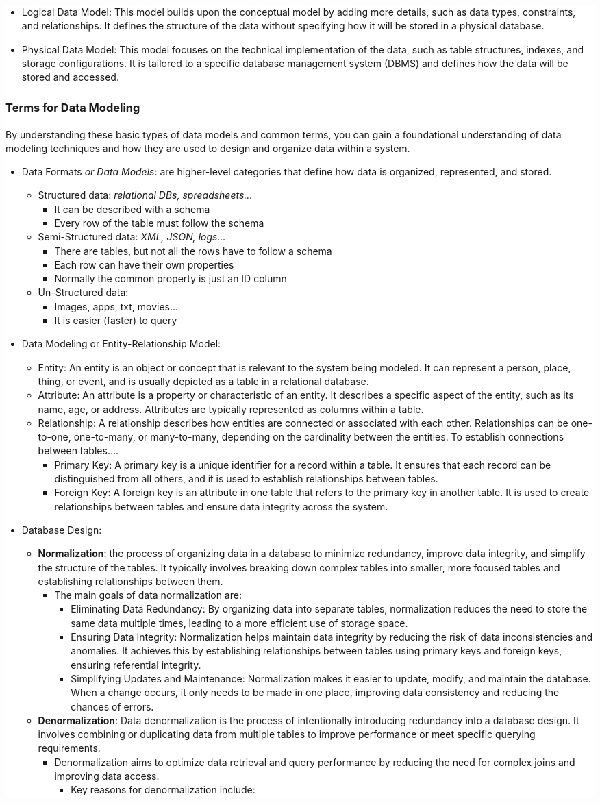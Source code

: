 * Logical Data Model: This model builds upon the conceptual model by adding more details, such as data types, constraints, and relationships. It defines the structure of the data without specifying how it will be stored in a physical database.

* Physical Data Model: This model focuses on the technical implementation of the data, such as table structures, indexes, and storage configurations. It is tailored to a specific database management system (DBMS) and defines how the data will be stored and accessed.

### Terms for Data Modeling

By understanding these basic types of data models and common terms, you can gain a foundational understanding of data modeling techniques and how they are used to design and organize data within a system.

* Data Formats *or Data Models*: are higher-level categories that define how data is organized, represented, and stored.
    * Structured data: *relational DBs, spreadsheets...*
        * It can be described with a schema
        * Every row of the table must follow the schema
    * Semi-Structured data: *XML, JSON, logs...*
        * There are tables, but not all the rows have to follow a schema
        * Each row can have their own properties
        * Normally the common property is just an ID column
    * Un-Structured data:
        * Images, apps, txt, movies...
        * It is easier (faster) to query

* Data Modeling or Entity-Relationship Model:
    * Entity: An entity is an object or concept that is relevant to the system being modeled. It can represent a person, place, thing, or event, and is usually depicted as a table in a relational database.
    * Attribute: An attribute is a property or characteristic of an entity. It describes a specific aspect of the entity, such as its name, age, or address. Attributes are typically represented as columns within a table.
    * Relationship: A relationship describes how entities are connected or associated with each other. Relationships can be one-to-one, one-to-many, or many-to-many, depending on the cardinality between the entities. To establish connections between tables....
        * Primary Key: A primary key is a unique identifier for a record within a table. It ensures that each record can be distinguished from all others, and it is used to establish relationships between tables.
        * Foreign Key: A foreign key is an attribute in one table that refers to the primary key in another table. It is used to create relationships between tables and ensure data integrity across the system.

* Database Design:
    * **Normalization**: the process of organizing data in a database to minimize redundancy, improve data integrity, and simplify the structure of the tables. It typically involves breaking down complex tables into smaller, more focused tables and establishing relationships between them.
        * The main goals of data normalization are:
            * Eliminating Data Redundancy: By organizing data into separate tables, normalization reduces the need to store the same data multiple times, leading to a more efficient use of storage space.
            * Ensuring Data Integrity: Normalization helps maintain data integrity by reducing the risk of data inconsistencies and anomalies. It achieves this by establishing relationships between tables using primary keys and foreign keys, ensuring referential integrity.
            * Simplifying Updates and Maintenance: Normalization makes it easier to update, modify, and maintain the database. When a change occurs, it only needs to be made in one place, improving data consistency and reducing the chances of errors.
    * **Denormalization**: Data denormalization is the process of intentionally introducing redundancy into a database design. It involves combining or duplicating data from multiple tables to improve performance or meet specific querying requirements. 
       * Denormalization aims to optimize data retrieval and query performance by reducing the need for complex joins and improving data access. 
            * Key reasons for denormalization include: